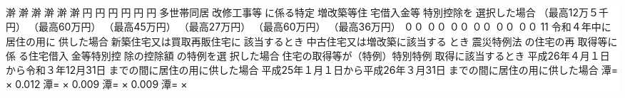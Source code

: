 澣
澣
澣
澣
澣
澣
円
円
円
円
円
円
多世帯同居
改修工事等
に係る特定
増改築等住
宅借入金等
特別控除を
選択した場合
（最高12万５千円）
（最高60万円）
（最高45万円）
（最高27万円）
（最高60万円）
（最高36万円）
００
００
００
００
００
００
11
令和４年中に
居住の用に
供した場合
新築住宅又は買取再販住宅に
該当するとき
中古住宅又は増改築に該当する
とき
震災特例法
の住宅の再
取得等に係
る住宅借入
金等特別控
除の控除額
の特例を選
択した場合
住宅の取得等が（特例）特別特例
取得に該当するとき
平成26年４月１日から令和３年12月31日
までの間に居住の用に供した場合
平成25年１月１日から平成26年３月31日
までの間に居住の用に供した場合
潭=
×
0.012
潭=
×
0.009
潭=
×
0.009
潭=
×